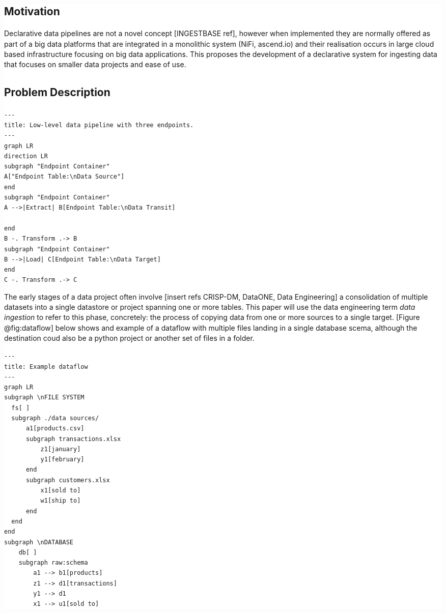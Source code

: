 ## Motivation

Declarative data pipelines are not a novel concept [INGESTBASE ref], however when implemented they are normally offered as part of a big data platforms that are integrated in a monolithic system (NiFi, ascend.io) and their realisation occurs in large cloud based infrastructure focusing on big data applications. This proposes the development of a declarative system for ingesting data that focuses on smaller data projects and ease of use.

## Problem Description

```{.mermaid loc=img format=svg theme=neutral caption=dp2}
---
title: Low-level data pipeline with three endpoints.
---
graph LR
direction LR
subgraph "Endpoint Container"
A["Endpoint Table:\nData Source"]
end
subgraph "Endpoint Container"
A -->|Extract| B[Endpoint Table:\nData Transit]

end
B -. Transform .-> B
subgraph "Endpoint Container"
B -->|Load| C[Endpoint Table:\nData Target]
end
C -. Transform .-> C

```

The early stages of a data project often involve [insert refs CRISP-DM, DataONE, Data Engineering] a consolidation of multiple datasets into a single datastore or project spanning one or more tables. This paper will use the data engineering term _data ingestion_ to refer to this phase, concretely: the process of copying data from one or more sources to a single target. [Figure @fig:dataflow] below shows and example of a dataflow with multiple files landing in a single database scema, although the destination coud also be a python project or another set of files in a folder.

```{.mermaid loc=img format=svg theme=neutral caption=dataflow}
---
title: Example dataflow
---
graph LR
subgraph \nFILE SYSTEM
  fs[ ]
  subgraph ./data sources/
      a1[products.csv]
      subgraph transactions.xlsx
          z1[january]
          y1[february]
      end
      subgraph customers.xlsx
          x1[sold to]
          w1[ship to]
      end
  end
end
subgraph \nDATABASE
    db[ ]
    subgraph raw:schema
        a1 --> b1[products]
        z1 --> d1[transactions]
        y1 --> d1
        x1 --> u1[sold to]
```